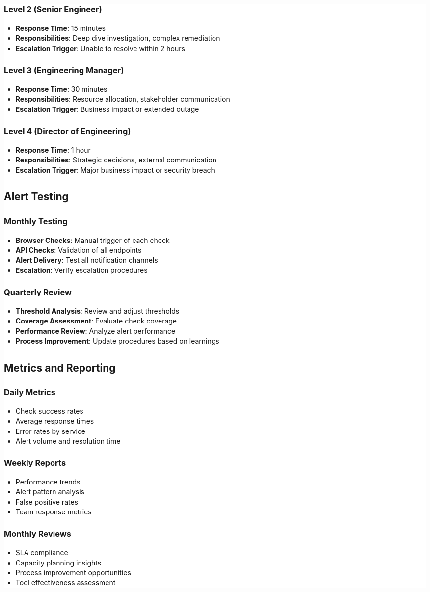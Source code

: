 ### Level 2 (Senior Engineer)
- **Response Time**: 15 minutes
- **Responsibilities**: Deep dive investigation, complex remediation
- **Escalation Trigger**: Unable to resolve within 2 hours

### Level 3 (Engineering Manager)
- **Response Time**: 30 minutes
- **Responsibilities**: Resource allocation, stakeholder communication
- **Escalation Trigger**: Business impact or extended outage

### Level 4 (Director of Engineering)
- **Response Time**: 1 hour
- **Responsibilities**: Strategic decisions, external communication
- **Escalation Trigger**: Major business impact or security breach

## Alert Testing

### Monthly Testing
- **Browser Checks**: Manual trigger of each check
- **API Checks**: Validation of all endpoints
- **Alert Delivery**: Test all notification channels
- **Escalation**: Verify escalation procedures

### Quarterly Review
- **Threshold Analysis**: Review and adjust thresholds
- **Coverage Assessment**: Evaluate check coverage
- **Performance Review**: Analyze alert performance
- **Process Improvement**: Update procedures based on learnings

## Metrics and Reporting

### Daily Metrics
- Check success rates
- Average response times
- Error rates by service
- Alert volume and resolution time

### Weekly Reports
- Performance trends
- Alert pattern analysis
- False positive rates
- Team response metrics

### Monthly Reviews
- SLA compliance
- Capacity planning insights
- Process improvement opportunities
- Tool effectiveness assessment

